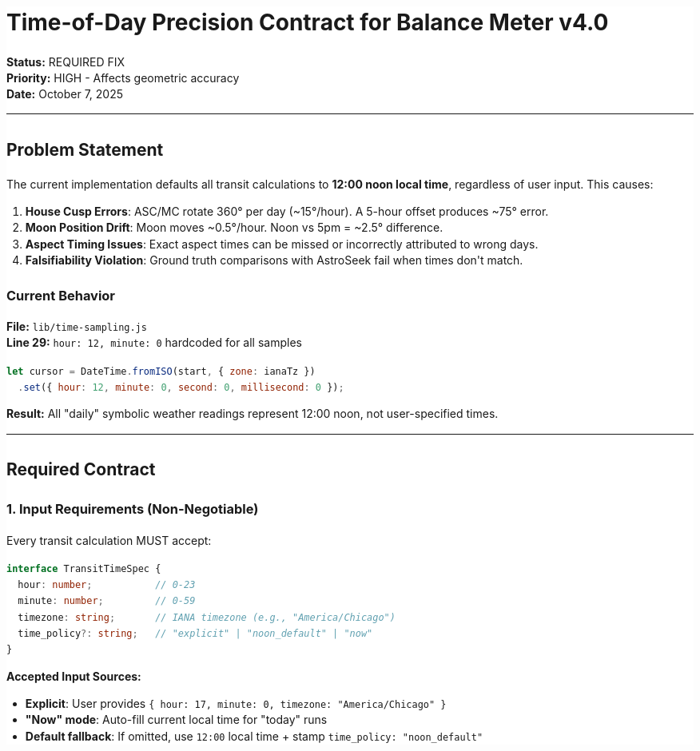 # Time-of-Day Precision Contract for Balance Meter v4.0
**Status:** REQUIRED FIX  
**Priority:** HIGH - Affects geometric accuracy  
**Date:** October 7, 2025

---

## Problem Statement

The current implementation defaults all transit calculations to **12:00 noon local time**, regardless of user input. This causes:

1. **House Cusp Errors**: ASC/MC rotate 360° per day (~15°/hour). A 5-hour offset produces ~75° error.
2. **Moon Position Drift**: Moon moves ~0.5°/hour. Noon vs 5pm = ~2.5° difference.
3. **Aspect Timing Issues**: Exact aspect times can be missed or incorrectly attributed to wrong days.
4. **Falsifiability Violation**: Ground truth comparisons with AstroSeek fail when times don't match.

### Current Behavior

**File:** `lib/time-sampling.js`  
**Line 29:** `hour: 12, minute: 0` hardcoded for all samples

```javascript
let cursor = DateTime.fromISO(start, { zone: ianaTz })
  .set({ hour: 12, minute: 0, second: 0, millisecond: 0 });
```

**Result:** All "daily" symbolic weather readings represent 12:00 noon, not user-specified times.

---

## Required Contract

### 1. Input Requirements (Non-Negotiable)

Every transit calculation MUST accept:

```typescript
interface TransitTimeSpec {
  hour: number;           // 0-23
  minute: number;         // 0-59
  timezone: string;       // IANA timezone (e.g., "America/Chicago")
  time_policy?: string;   // "explicit" | "noon_default" | "now"
}
```

**Accepted Input Sources:**
- **Explicit**: User provides `{ hour: 17, minute: 0, timezone: "America/Chicago" }`
- **"Now" mode**: Auto-fill current local time for "today" runs
- **Default fallback**: If omitted, use `12:00` local time + stamp `time_policy: "noon_default"`
